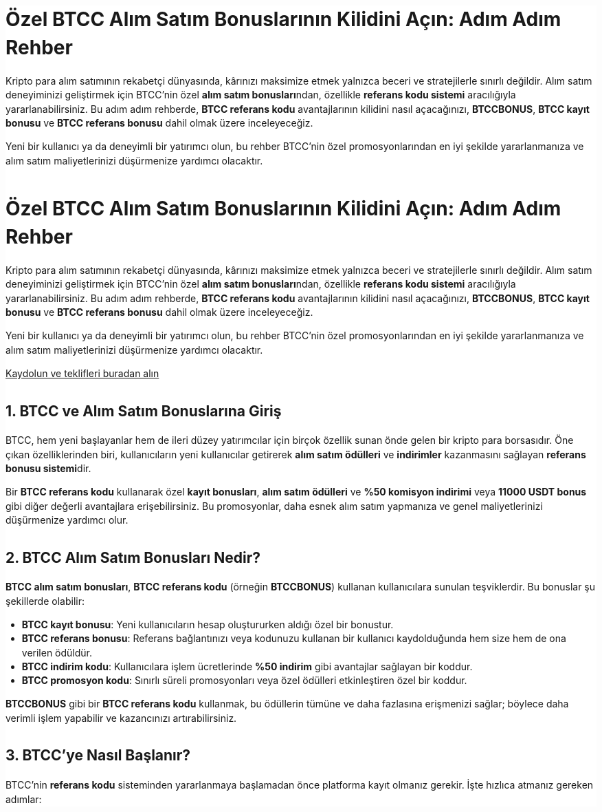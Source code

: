 <h1>Özel BTCC Alım Satım Bonuslarının Kilidini Açın: Adım Adım Rehber</h1>
</header>
<section>
<p>Kripto para alım satımının rekabetçi dünyasında, kârınızı maksimize etmek yalnızca beceri ve stratejilerle sınırlı değildir. Alım satım deneyiminizi geliştirmek için BTCC’nin özel <strong>alım satım bonusları</strong>ndan, özellikle <strong>referans kodu sistemi</strong> aracılığıyla yararlanabilirsiniz. Bu adım adım rehberde, <strong>BTCC referans kodu</strong> avantajlarının kilidini nasıl açacağınızı, <strong>BTCCBONUS</strong>, <strong>BTCC kayıt bonusu</strong> ve <strong>BTCC referans bonusu</strong> dahil olmak üzere inceleyeceğiz.</p>
<p>Yeni bir kullanıcı ya da deneyimli bir yatırımcı olun, bu rehber BTCC’nin özel promosyonlarından en iyi şekilde yararlanmanıza ve alım satım maliyetlerinizi düşürmenize yardımcı olacaktır.</p>
</section>
<h1>Özel BTCC Alım Satım Bonuslarının Kilidini Açın: Adım Adım Rehber</h1>
</header>
<section>
<p>Kripto para alım satımının rekabetçi dünyasında, kârınızı maksimize etmek yalnızca beceri ve stratejilerle sınırlı değildir. Alım satım deneyiminizi geliştirmek için BTCC’nin özel <strong>alım satım bonusları</strong>ndan, özellikle <strong>referans kodu sistemi</strong> aracılığıyla yararlanabilirsiniz. Bu adım adım rehberde, <strong>BTCC referans kodu</strong> avantajlarının kilidini nasıl açacağınızı, <strong>BTCCBONUS</strong>, <strong>BTCC kayıt bonusu</strong> ve <strong>BTCC referans bonusu</strong> dahil olmak üzere inceleyeceğiz.</p>
<p>Yeni bir kullanıcı ya da deneyimli bir yatırımcı olun, bu rehber BTCC’nin özel promosyonlarından en iyi şekilde yararlanmanıza ve alım satım maliyetlerinizi düşürmenize yardımcı olacaktır.</p>
</section>
<p><a href="https://partner.btcc.com/us/c/BTCCBONUS/9303" target="_blank">Kaydolun ve teklifleri buradan alın </a></p>



<img src="https://images.mirror-media.xyz/publication-images/-Gh6C4vVamKvXFpvE7083.png?height=500&amp;width=1000" decoding="async" data-nimg="fill" class="css-xah9so" style="position: absolute; inset: 0px; box-sizing: border-box; padding: 0px; border: none; margin: auto; display: block; width: 0px; height: 0px; min-width: 100%; max-width: 100%; min-height: 100%; max-height: 100%;">

<h2>1. BTCC ve Alım Satım Bonuslarına Giriş</h2>
<p>BTCC, hem yeni başlayanlar hem de ileri düzey yatırımcılar için birçok özellik sunan önde gelen bir kripto para borsasıdır. Öne çıkan özelliklerinden biri, kullanıcıların yeni kullanıcılar getirerek <strong>alım satım ödülleri</strong> ve <strong>indirimler</strong> kazanmasını sağlayan <strong>referans bonusu sistemi</strong>dir.</p>
<p>Bir <strong>BTCC referans kodu</strong> kullanarak özel <strong>kayıt bonusları</strong>, <strong>alım satım ödülleri</strong> ve <strong>%50 komisyon indirimi</strong> veya <strong>11000 USDT bonus</strong> gibi diğer değerli avantajlara erişebilirsiniz. Bu promosyonlar, daha esnek alım satım yapmanıza ve genel maliyetlerinizi düşürmenize yardımcı olur.</p>
</section>
<section>
<h2>2. BTCC Alım Satım Bonusları Nedir?</h2>
<p><strong>BTCC alım satım bonusları</strong>, <strong>BTCC referans kodu</strong> (örneğin <strong>BTCCBONUS</strong>) kullanan kullanıcılara sunulan teşviklerdir. Bu bonuslar şu şekillerde olabilir:</p>
<ul>
<li><strong>BTCC kayıt bonusu</strong>: Yeni kullanıcıların hesap oluştururken aldığı özel bir bonustur.</li>
<li><strong>BTCC referans bonusu</strong>: Referans bağlantınızı veya kodunuzu kullanan bir kullanıcı kaydolduğunda hem size hem de ona verilen ödüldür.</li>
<li><strong>BTCC indirim kodu</strong>: Kullanıcılara işlem ücretlerinde <strong>%50 indirim</strong> gibi avantajlar sağlayan bir koddur.</li>
<li><strong>BTCC promosyon kodu</strong>: Sınırlı süreli promosyonları veya özel ödülleri etkinleştiren özel bir koddur.</li>
</ul>
<p><strong>BTCCBONUS</strong> gibi bir <strong>BTCC referans kodu</strong> kullanmak, bu ödüllerin tümüne ve daha fazlasına erişmenizi sağlar; böylece daha verimli işlem yapabilir ve kazancınızı artırabilirsiniz.</p>
</section>
<section>
<h2>3. BTCC’ye Nasıl Başlanır?</h2>
<p>BTCC’nin <strong>referans kodu</strong> sisteminden yararlanmaya başlamadan önce platforma kayıt olmanız gerekir. İşte hızlıca atmanız gereken adımlar:</p>
<ol>